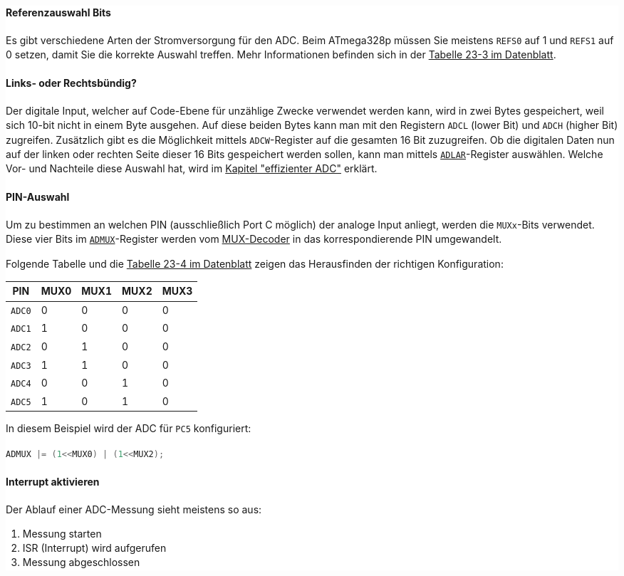 #### Referenzauswahl Bits

Es gibt verschiedene Arten der Stromversorgung für den ADC. Beim ATmega328p müssen Sie meistens `REFS0` auf 1 und `REFS1` auf 0 setzen, damit Sie die korrekte Auswahl treffen. Mehr Informationen befinden sich in der [Tabelle 23-3 im Datenblatt](https://ww1.microchip.com/downloads/en/DeviceDoc/Atmel-7810-Automotive-Microcontrollers-ATmega328P_Datasheet.pdf#page=217).

#### Links- oder Rechtsbündig?

Der digitale Input, welcher auf Code-Ebene für unzählige Zwecke verwendet werden kann, wird in zwei Bytes gespeichert, weil sich 10-bit nicht in einem Byte ausgehen. Auf diese beiden Bytes kann man mit den Registern `ADCL` (lower Bit) und `ADCH` (higher Bit) zugreifen. Zusätzlich gibt es die Möglichkeit mittels `ADCW`-Register auf die gesamten 16 Bit zuzugreifen. Ob die digitalen Daten nun auf der linken oder rechten Seite dieser 16 Bits gespeichert werden sollen, kann man mittels [`ADLAR`](https://ww1.microchip.com/downloads/en/DeviceDoc/Atmel-7810-Automotive-Microcontrollers-ATmega328P_Datasheet.pdf#page=217)-Register auswählen. Welche Vor- und Nachteile diese Auswahl hat, wird im [Kapitel "effizienter ADC"](#effizienter-adc-8-bit-genauigkeit) erklärt.

#### PIN-Auswahl

Um zu bestimmen an welchen PIN (ausschließlich Port C möglich) der analoge Input anliegt, werden die `MUXx`-Bits verwendet. Diese vier Bits im [`ADMUX`](https://ww1.microchip.com/downloads/en/DeviceDoc/Atmel-7810-Automotive-Microcontrollers-ATmega328P_Datasheet.pdf#page=217)-Register werden vom [MUX-Decoder](https://ww1.microchip.com/downloads/en/DeviceDoc/Atmel-7810-Automotive-Microcontrollers-ATmega328P_Datasheet.pdf#page=206) in das korrespondierende PIN umgewandelt.

Folgende Tabelle und die [Tabelle 23-4 im Datenblatt](https://ww1.microchip.com/downloads/en/DeviceDoc/Atmel-7810-Automotive-Microcontrollers-ATmega328P_Datasheet.pdf#page=218) zeigen das Herausfinden der richtigen Konfiguration:

| PIN    | MUX0 | MUX1 | MUX2 | MUX3 |
| ------ | ---- | ---- | ---- | ---- |
| `ADC0` | 0    | 0    | 0    | 0    |
| `ADC1` | 1    | 0    | 0    | 0    |
| `ADC2` | 0    | 1    | 0    | 0    |
| `ADC3` | 1    | 1    | 0    | 0    |
| `ADC4` | 0    | 0    | 1    | 0    |
| `ADC5` | 1    | 0    | 1    | 0    |

In diesem Beispiel wird der ADC für `PC5` konfiguriert:

```c
ADMUX |= (1<<MUX0) | (1<<MUX2);
```

#### Interrupt aktivieren

Der Ablauf einer ADC-Messung sieht meistens so aus:

1. Messung starten
2. ISR (Interrupt) wird aufgerufen
3. Messung abgeschlossen
